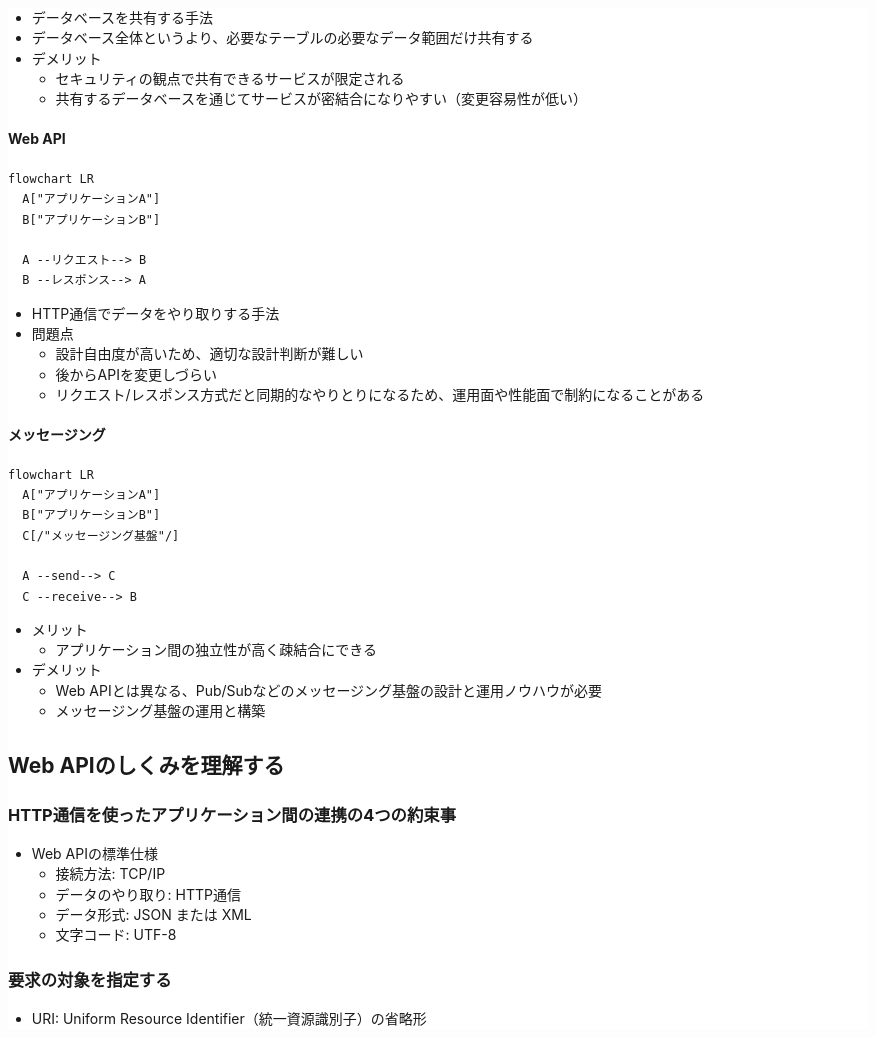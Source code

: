 - データベースを共有する手法
- データベース全体というより、必要なテーブルの必要なデータ範囲だけ共有する
- デメリット
  - セキュリティの観点で共有できるサービスが限定される
  - 共有するデータベースを通じてサービスが密結合になりやすい（変更容易性が低い）

#### Web API

```mermaid
flowchart LR
  A["アプリケーションA"]
  B["アプリケーションB"]

  A --リクエスト--> B
  B --レスポンス--> A
```

- HTTP通信でデータをやり取りする手法
- 問題点
  - 設計自由度が高いため、適切な設計判断が難しい
  - 後からAPIを変更しづらい
  - リクエスト/レスポンス方式だと同期的なやりとりになるため、運用面や性能面で制約になることがある

#### メッセージング

```mermaid
flowchart LR
  A["アプリケーションA"]
  B["アプリケーションB"]
  C[/"メッセージング基盤"/]

  A --send--> C
  C --receive--> B
```

- メリット
  - アプリケーション間の独立性が高く疎結合にできる
- デメリット
  - Web APIとは異なる、Pub/Subなどのメッセージング基盤の設計と運用ノウハウが必要
  - メッセージング基盤の運用と構築

## Web APIのしくみを理解する

### HTTP通信を使ったアプリケーション間の連携の4つの約束事

- Web APIの標準仕様
  - 接続方法: TCP/IP
  - データのやり取り: HTTP通信
  - データ形式: JSON または XML
  - 文字コード: UTF-8

### 要求の対象を指定する

- URI: Uniform Resource Identifier（統一資源識別子）の省略形
